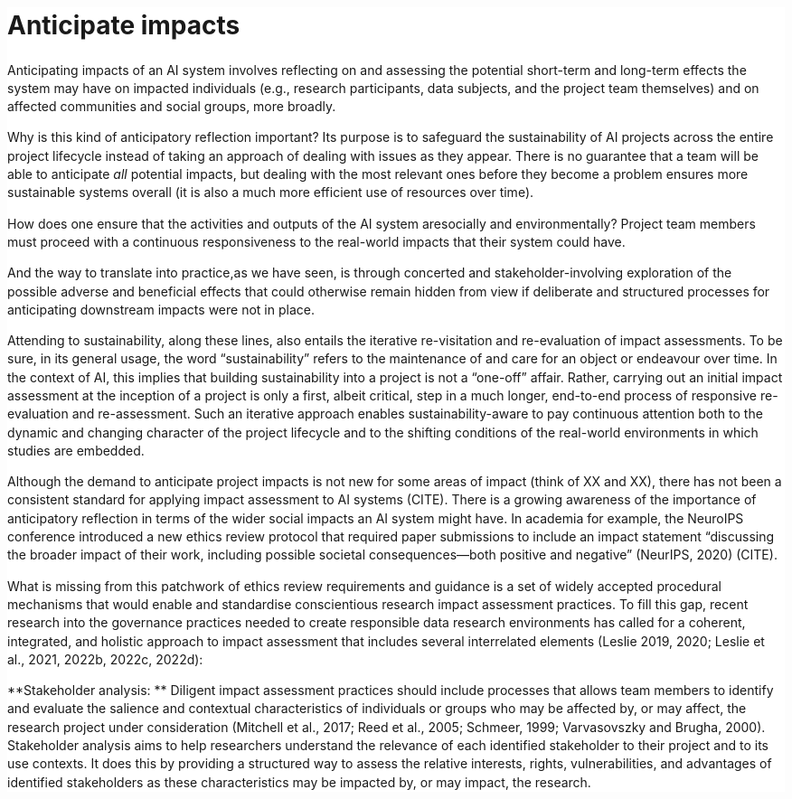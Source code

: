 # Anticipate impacts

Anticipating impacts of an AI system involves reflecting on and assessing the potential short-term and long-term effects the system may have on impacted individuals (e.g., research participants, data subjects, and the project team themselves) and on affected communities and social groups, more broadly. 

Why is this kind of anticipatory reflection important? Its purpose is to safeguard the sustainability of AI projects across the entire project lifecycle instead of taking an approach of dealing with issues as they appear. There is no guarantee that a team will be able to anticipate *all* potential impacts, but dealing with the most relevant ones before they become a problem ensures more sustainable systems overall (it is also a much more efficient use of resources over time). 

How does one  ensure that the activities and outputs of the AI system aresocially and environmentally? Project team members must proceed with a continuous responsiveness to the real-world impacts that their system could have. 

And the way to translate into practice,as we have seen, is through concerted and stakeholder-involving exploration of the possible adverse and beneficial effects that could otherwise remain hidden from view if deliberate and structured processes for anticipating downstream impacts were not in place. 

Attending to sustainability, along these lines, also entails the iterative re-visitation and re-evaluation of impact assessments. To be sure, in its general usage, the word “sustainability” refers to the maintenance of and care for an object or endeavour over time. In the context of AI, this implies that building sustainability into a project is not a “one-off” affair. Rather, carrying out an initial impact assessment at the inception of a project is only a first, albeit critical, step in a much longer, end-to-end process of responsive re-evaluation and re-assessment. Such an iterative approach enables sustainability-aware to pay continuous attention both to the dynamic and changing character of the project lifecycle and to the shifting conditions of the real-world environments in which studies are embedded.


Although the demand to anticipate project impacts is not new for some areas of impact (think of XX and XX), there has not been a consistent standard for applying impact assessment to AI systems (CITE). 
There is a growing awareness of the importance of anticipatory reflection in terms of the wider social impacts an AI system might have. In academia for example, the NeuroIPS conference introduced a new ethics review protocol that required paper submissions to include an impact statement “discussing the broader impact of their work, including possible societal consequences—both positive and negative” (NeurIPS, 2020) (CITE).






What is missing from this patchwork of ethics review requirements and guidance is a set of widely accepted procedural mechanisms that would enable and standardise conscientious research impact assessment practices. To fill this gap, recent research into the governance practices needed to create responsible data research environments has called for a coherent, integrated, and holistic approach to impact assessment that includes several interrelated elements (Leslie 2019, 2020; Leslie et al., 2021, 2022b, 2022c, 2022d): 


**Stakeholder analysis: ** Diligent impact assessment practices should include processes that allows team members to identify and evaluate the salience and contextual characteristics of individuals or groups who may be affected by, or may affect, the research project under consideration (Mitchell et al., 2017; Reed et al., 2005; Schmeer, 1999; Varvasovszky and Brugha, 2000). Stakeholder analysis aims to help researchers understand the relevance of each identified stakeholder to their project and to its use contexts.  It does this by providing a structured way to assess the relative interests, rights, vulnerabilities, and advantages of identified stakeholders as these characteristics may be impacted by, or may impact, the research. 
